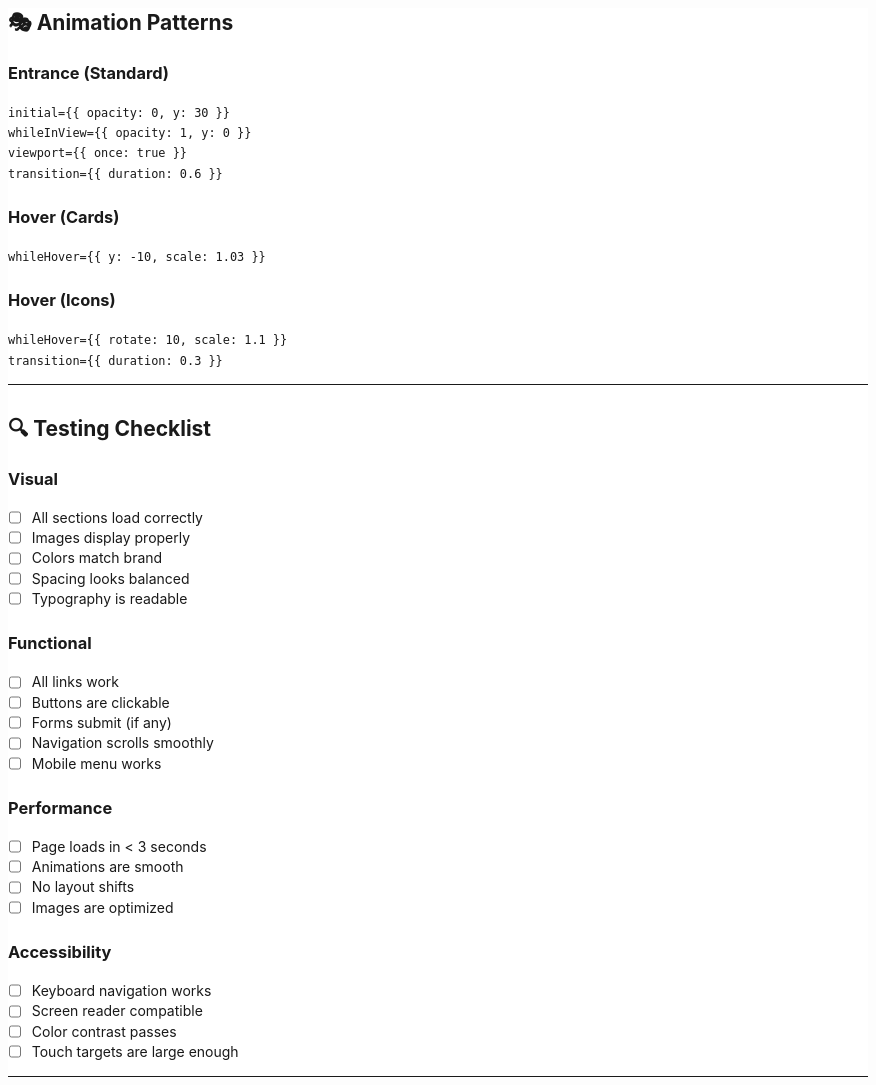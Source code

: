 
## 🎭 Animation Patterns

### Entrance (Standard)
```tsx
initial={{ opacity: 0, y: 30 }}
whileInView={{ opacity: 1, y: 0 }}
viewport={{ once: true }}
transition={{ duration: 0.6 }}
```

### Hover (Cards)
```tsx
whileHover={{ y: -10, scale: 1.03 }}
```

### Hover (Icons)
```tsx
whileHover={{ rotate: 10, scale: 1.1 }}
transition={{ duration: 0.3 }}
```

---

## 🔍 Testing Checklist

### Visual
- [ ] All sections load correctly
- [ ] Images display properly
- [ ] Colors match brand
- [ ] Spacing looks balanced
- [ ] Typography is readable

### Functional
- [ ] All links work
- [ ] Buttons are clickable
- [ ] Forms submit (if any)
- [ ] Navigation scrolls smoothly
- [ ] Mobile menu works

### Performance
- [ ] Page loads in < 3 seconds
- [ ] Animations are smooth
- [ ] No layout shifts
- [ ] Images are optimized

### Accessibility
- [ ] Keyboard navigation works
- [ ] Screen reader compatible
- [ ] Color contrast passes
- [ ] Touch targets are large enough

---